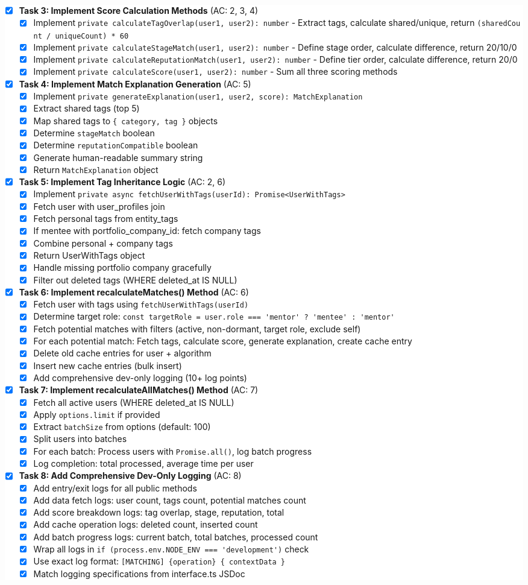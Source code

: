 - [x] **Task 3: Implement Score Calculation Methods** (AC: 2, 3, 4)
  - [x] Implement `private calculateTagOverlap(user1, user2): number` - Extract tags, calculate shared/unique, return `(sharedCount / uniqueCount) * 60`
  - [x] Implement `private calculateStageMatch(user1, user2): number` - Define stage order, calculate difference, return 20/10/0
  - [x] Implement `private calculateReputationMatch(user1, user2): number` - Define tier order, calculate difference, return 20/0
  - [x] Implement `private calculateScore(user1, user2): number` - Sum all three scoring methods

- [x] **Task 4: Implement Match Explanation Generation** (AC: 5)
  - [x] Implement `private generateExplanation(user1, user2, score): MatchExplanation`
  - [x] Extract shared tags (top 5)
  - [x] Map shared tags to `{ category, tag }` objects
  - [x] Determine `stageMatch` boolean
  - [x] Determine `reputationCompatible` boolean
  - [x] Generate human-readable summary string
  - [x] Return `MatchExplanation` object

- [x] **Task 5: Implement Tag Inheritance Logic** (AC: 2, 6)
  - [x] Implement `private async fetchUserWithTags(userId): Promise<UserWithTags>`
  - [x] Fetch user with user_profiles join
  - [x] Fetch personal tags from entity_tags
  - [x] If mentee with portfolio_company_id: fetch company tags
  - [x] Combine personal + company tags
  - [x] Return UserWithTags object
  - [x] Handle missing portfolio company gracefully
  - [x] Filter out deleted tags (WHERE deleted_at IS NULL)

- [x] **Task 6: Implement recalculateMatches() Method** (AC: 6)
  - [x] Fetch user with tags using `fetchUserWithTags(userId)`
  - [x] Determine target role: `const targetRole = user.role === 'mentor' ? 'mentee' : 'mentor'`
  - [x] Fetch potential matches with filters (active, non-dormant, target role, exclude self)
  - [x] For each potential match: Fetch tags, calculate score, generate explanation, create cache entry
  - [x] Delete old cache entries for user + algorithm
  - [x] Insert new cache entries (bulk insert)
  - [x] Add comprehensive dev-only logging (10+ log points)

- [x] **Task 7: Implement recalculateAllMatches() Method** (AC: 7)
  - [x] Fetch all active users (WHERE deleted_at IS NULL)
  - [x] Apply `options.limit` if provided
  - [x] Extract `batchSize` from options (default: 100)
  - [x] Split users into batches
  - [x] For each batch: Process users with `Promise.all()`, log batch progress
  - [x] Log completion: total processed, average time per user

- [x] **Task 8: Add Comprehensive Dev-Only Logging** (AC: 8)
  - [x] Add entry/exit logs for all public methods
  - [x] Add data fetch logs: user count, tags count, potential matches count
  - [x] Add score breakdown logs: tag overlap, stage, reputation, total
  - [x] Add cache operation logs: deleted count, inserted count
  - [x] Add batch progress logs: current batch, total batches, processed count
  - [x] Wrap all logs in `if (process.env.NODE_ENV === 'development')` check
  - [x] Use exact log format: `[MATCHING] {operation} { contextData }`
  - [x] Match logging specifications from interface.ts JSDoc
